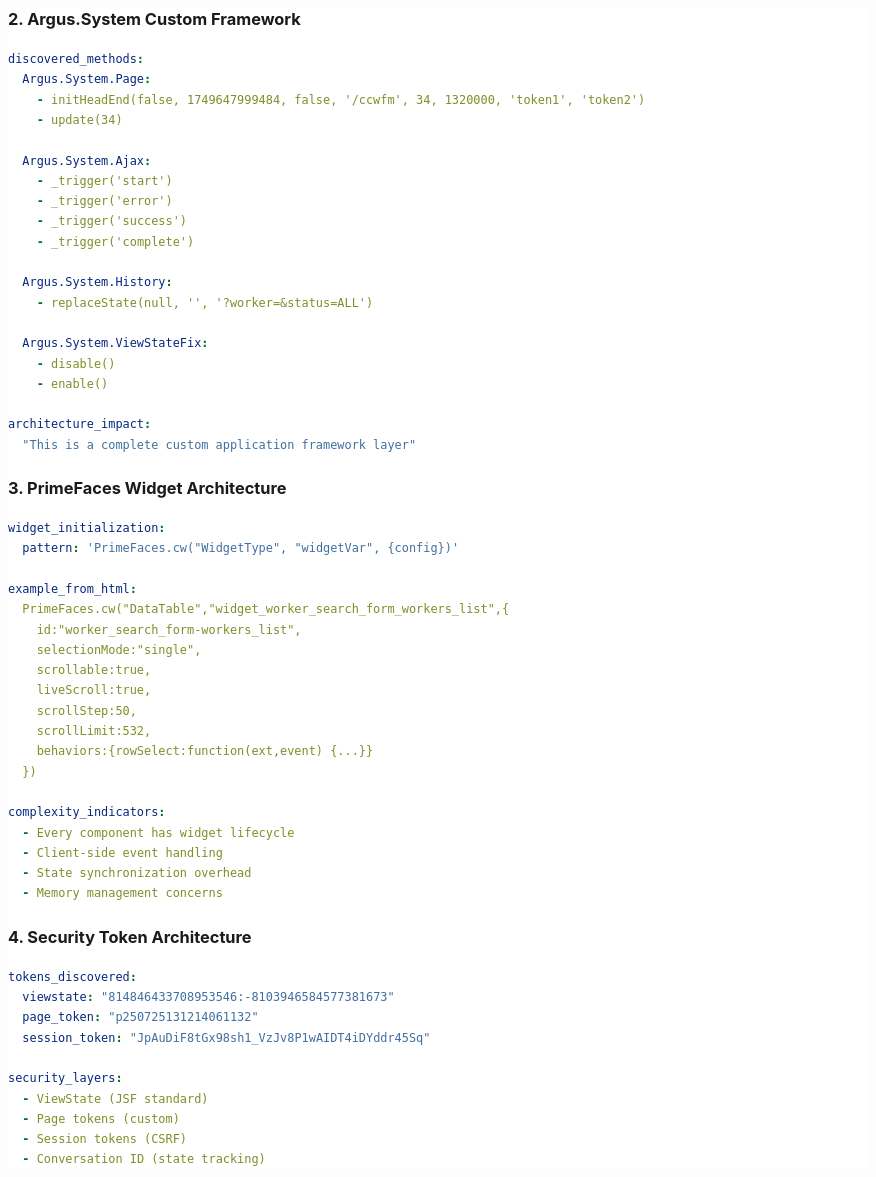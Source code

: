 ### 2. Argus.System Custom Framework
```yaml
discovered_methods:
  Argus.System.Page:
    - initHeadEnd(false, 1749647999484, false, '/ccwfm', 34, 1320000, 'token1', 'token2')
    - update(34)
    
  Argus.System.Ajax:
    - _trigger('start')
    - _trigger('error')
    - _trigger('success')
    - _trigger('complete')
    
  Argus.System.History:
    - replaceState(null, '', '?worker=&status=ALL')
    
  Argus.System.ViewStateFix:
    - disable()
    - enable()

architecture_impact:
  "This is a complete custom application framework layer"
```

### 3. PrimeFaces Widget Architecture
```yaml
widget_initialization:
  pattern: 'PrimeFaces.cw("WidgetType", "widgetVar", {config})'
  
example_from_html:
  PrimeFaces.cw("DataTable","widget_worker_search_form_workers_list",{
    id:"worker_search_form-workers_list",
    selectionMode:"single",
    scrollable:true,
    liveScroll:true,
    scrollStep:50,
    scrollLimit:532,
    behaviors:{rowSelect:function(ext,event) {...}}
  })

complexity_indicators:
  - Every component has widget lifecycle
  - Client-side event handling
  - State synchronization overhead
  - Memory management concerns
```

### 4. Security Token Architecture
```yaml
tokens_discovered:
  viewstate: "814846433708953546:-8103946584577381673"
  page_token: "p250725131214061132"
  session_token: "JpAuDiF8tGx98sh1_VzJv8P1wAIDT4iDYddr45Sq"
  
security_layers:
  - ViewState (JSF standard)
  - Page tokens (custom)
  - Session tokens (CSRF)
  - Conversation ID (state tracking)
```
